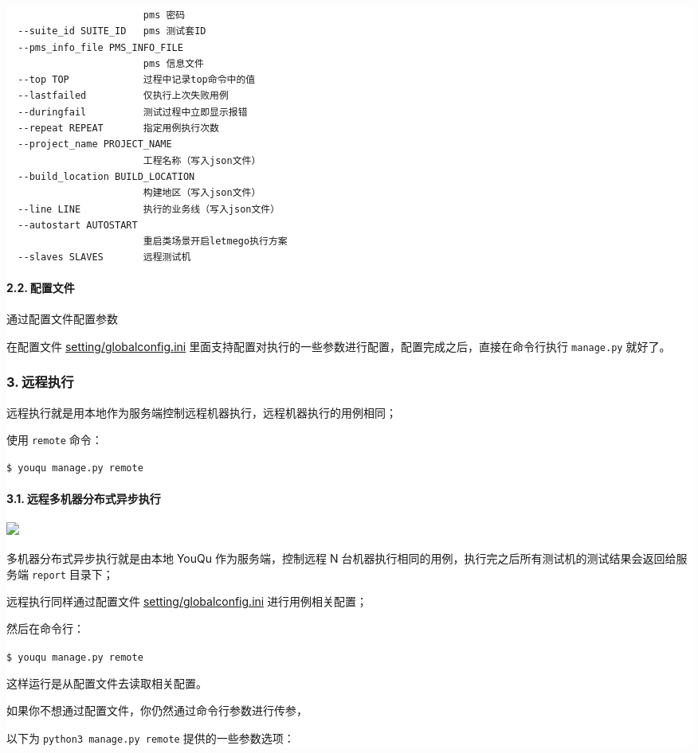 ```shell
                        pms 密码
  --suite_id SUITE_ID   pms 测试套ID
  --pms_info_file PMS_INFO_FILE
                        pms 信息文件
  --top TOP             过程中记录top命令中的值
  --lastfailed          仅执行上次失败用例
  --duringfail          测试过程中立即显示报错
  --repeat REPEAT       指定用例执行次数
  --project_name PROJECT_NAME
                        工程名称（写入json文件）
  --build_location BUILD_LOCATION
                        构建地区（写入json文件）
  --line LINE           执行的业务线（写入json文件）
  --autostart AUTOSTART
                        重启类场景开启letmego执行方案
  --slaves SLAVES       远程测试机
```

#### 2.2. 配置文件

通过配置文件配置参数

在配置文件 [setting/globalconfig.ini](https://github.com/linuxdeepin/youqu/blob/master/setting/globalconfig.ini) 里面支持配置对执行的一些参数进行配置，配置完成之后，直接在命令行执行 `manage.py` 就好了。

### 3. 远程执行

远程执行就是用本地作为服务端控制远程机器执行，远程机器执行的用例相同；

使用 `remote` 命令：


```shell
$ youqu manage.py remote
```

#### 3.1. 远程多机器分布式异步执行

![](https://pic.imgdb.cn/item/64f6d3c0661c6c8e549f8ca5.png)

多机器分布式异步执行就是由本地 YouQu 作为服务端，控制远程 N 台机器执行相同的用例，执行完之后所有测试机的测试结果会返回给服务端 `report` 目录下；

远程执行同样通过配置文件 [setting/globalconfig.ini](https://github.com/linuxdeepin/youqu/blob/master/setting/globalconfig.ini)  进行用例相关配置；

然后在命令行：


```shell
$ youqu manage.py remote
```

这样运行是从配置文件去读取相关配置。

如果你不想通过配置文件，你仍然通过命令行参数进行传参，

以下为 `python3 manage.py remote` 提供的一些参数选项：
